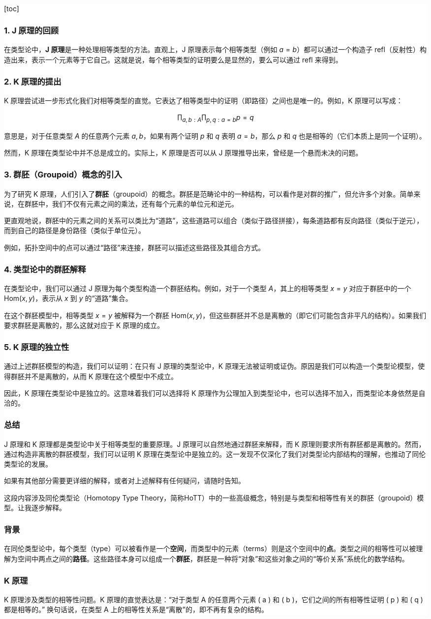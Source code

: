 [toc]



### 1. **J 原理的回顾**

在类型论中，**J 原理**是一种处理相等类型的方法。直观上，J 原理表示每个相等类型（例如 $a = b$）都可以通过一个构造子 $\text{refl}$（反射性）构造出来，表示一个元素等于它自己。这就是说，每个相等类型的证明要么是显然的，要么可以通过 $\text{refl}$ 来得到。

### 2. **K 原理的提出**

K 原理尝试进一步形式化我们对相等类型的直觉。它表达了相等类型中的证明（即路径）之间也是唯一的。例如，K 原理可以写成：

$$\prod_{a, b : A} \prod_{p, q : a = b} p = q$$

意思是，对于任意类型 $A$ 的任意两个元素 $a, b$，如果有两个证明 $p$ 和 $q$ 表明 $a = b$，那么 $p$ 和 $q$ 也是相等的（它们本质上是同一个证明）。

然而，K 原理在类型论中并不总是成立的。实际上，K 原理是否可以从 J 原理推导出来，曾经是一个悬而未决的问题。

### 3. **群胚（Groupoid）概念的引入**

为了研究 K 原理，人们引入了**群胚**（groupoid）的概念。群胚是范畴论中的一种结构，可以看作是对群的推广，但允许多个对象。简单来说，在群胚中，我们不仅有元素之间的乘法，还有每个元素的单位元和逆元。

更直观地说，群胚中的元素之间的关系可以类比为“道路”，这些道路可以组合（类似于路径拼接），每条道路都有反向路径（类似于逆元），而到自己的路径是身份路径（类似于单位元）。

例如，拓扑空间中的点可以通过“路径”来连接，群胚可以描述这些路径及其组合方式。

### 4. **类型论中的群胚解释**

在类型论中，我们可以通过 J 原理为每个类型构造一个群胚结构。例如，对于一个类型 $A$，其上的相等类型 $x = y$ 对应于群胚中的一个 $\text{Hom}(x, y)$，表示从 $x$ 到 $y$ 的“道路”集合。

在这个群胚模型中，相等类型 $x = y$ 被解释为一个群胚 $\text{Hom}(x, y)$，但这些群胚并不总是离散的（即它们可能包含非平凡的结构）。如果我们要求群胚是离散的，那么这就对应于 K 原理的成立。

### 5. **K 原理的独立性**

通过上述群胚模型的构造，我们可以证明：在只有 J 原理的类型论中，K 原理无法被证明或证伪。原因是我们可以构造一个类型论模型，使得群胚并不是离散的，从而 K 原理在这个模型中不成立。

因此，K 原理在类型论中是独立的。这意味着我们可以选择将 K 原理作为公理加入到类型论中，也可以选择不加入，而类型论本身依然是自洽的。

### 总结

J 原理和 K 原理都是类型论中关于相等类型的重要原理。J 原理可以自然地通过群胚来解释，而 K 原理则要求所有群胚都是离散的。然而，通过构造非离散的群胚模型，我们可以证明 K 原理在类型论中是独立的。这一发现不仅深化了我们对类型论内部结构的理解，也推动了同伦类型论的发展。

如果有其他部分需要更详细的解释，或者对上述解释有任何疑问，请随时告知。

这段内容涉及同伦类型论（Homotopy Type Theory，简称HoTT）中的一些高级概念，特别是与类型和相等性有关的群胚（groupoid）模型。让我逐步解释。

### 背景
在同伦类型论中，每个类型（type）可以被看作是一个**空间**，而类型中的元素（terms）则是这个空间中的**点**。类型之间的相等性可以被理解为空间中两点之间的**路径**。这些路径本身可以组成一个**群胚**，群胚是一种将“对象”和这些对象之间的“等价关系”系统化的数学结构。

### K 原理
K 原理涉及类型的相等性问题。K 原理的直觉表达是：“对于类型 A 的任意两个元素 \( a \) 和 \( b \)，它们之间的所有相等性证明 \( p \) 和 \( q \) 都是相等的。” 换句话说，在类型 A 上的相等性关系是“离散”的，即不再有复杂的结构。

